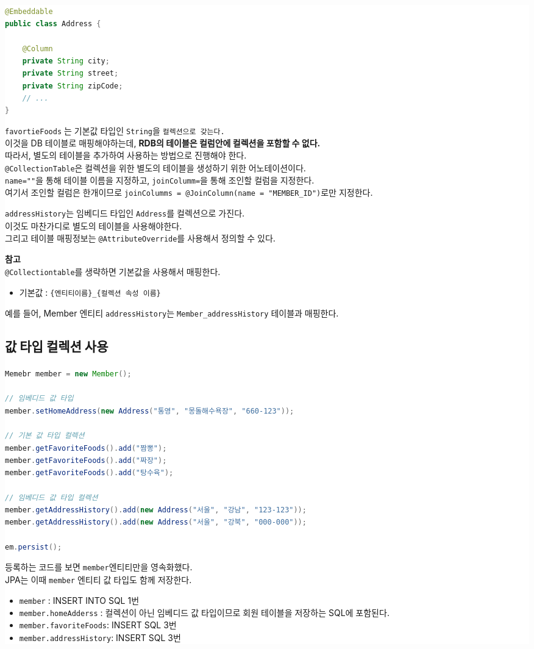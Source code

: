 ```java
@Embeddable  
public class Address {
    
    @Column
    private String city;
    private String street;
    private String zipCode;
    // ...
}
```
`favortieFoods` 는 기본값 타입인 `String`을 `컬렉션으로 갖는다.`     
이것을 DB 테이블로 매핑해야하는데, **RDB의 테이블은 컬럼안에 컬렉션을 포함할 수 없다.**      
따라서, 별도의 테이블을 추가하여 사용하는 방법으로 진행해야 한다.  
`@CollectionTable`은 컬렉션을 위한 별도의 테이블을 생성하기 위한 어노테이션이다.     
`name=""`을 통해 테이블 이름을 지정하고, `joinColumm=`을 통해 조인할 컬럼을 지정한다.  
여기서 조인할 컬럼은 한개이므로 `joinColumms = @JoinColumn(name = "MEMBER_ID")`로만 지정한다.

`addressHistory`는 임베디드 타입인 `Address`를 컬렉션으로 가진다.  
이것도 마찬가디로 별도의 테이블을 사용해야한다.    
그리고 테이블 매핑정보는 `@AttributeOverride`를 사용해서 정의할 수 있다.

**참고**  
`@Collectiontable`를 생략하면 기본값을 사용해서 매핑한다.

* 기본값 : `{엔티티이름}_{컬렉션 속성 이름}`

예를 들어, Member 엔티티 `addressHistory`는 `Member_addressHistory` 테이블과 매핑한다.

## 값 타입 컬렉션 사용

```java
Memebr member = new Member();   

// 임베디드 값 타입 
member.setHomeAddress(new Address("통영", "몽돌해수욕장", "660-123"));   

// 기본 값 타입 컬렉션
member.getFavoriteFoods().add("짬뽕");
member.getFavoriteFoods().add("짜장");
member.getFavoriteFoods().add("탕수육");

// 임베디드 값 타입 컬렉션
member.getAddressHistory().add(new Address("서울", "강남", "123-123"));
member.getAddressHistory().add(new Address("서울", "강북", "000-000"));

em.persist();
```
등록하는 코드를 보면 `member`엔티티만을 영속화했다.       
JPA는 이때 `member` 엔티티 값 타입도 함께 저장한다.

* `member` : INSERT INTO SQL 1번
* `member.homeAdderss` : 컬렉션이 아닌 임베디드 값 타입이므로 회원 테이블을 저장하는 SQL에 포함된다.
* `member.favoriteFoods`: INSERT SQL 3번
* `member.addressHistory`: INSERT SQL 3번
